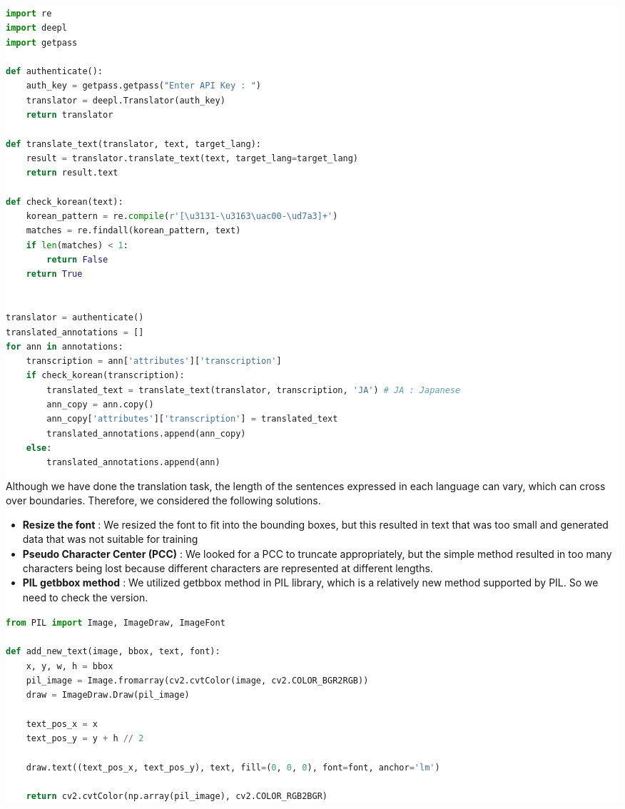 ```python
import re
import deepl
import getpass

def authenticate():
    auth_key = getpass.getpass("Enter API Key : ")
    translator = deepl.Translator(auth_key)
    return translator

def translate_text(translator, text, target_lang):
    result = translator.translate_text(text, target_lang=target_lang)
    return result.text

def check_korean(text):
    korean_pattern = re.compile(r'[\u3131-\u3163\uac00-\ud7a3]+')
    matches = re.findall(korean_pattern, text)
    if len(matches) < 1:
        return False
    return True


translator = authenticate()
translated_annotations = []
for ann in annotations:
    transcription = ann['attributes']['transcription']
    if check_korean(transcription):
        translated_text = translate_text(translator, transcription, 'JA') # JA : Japanese
        ann_copy = ann.copy()
        ann_copy['attributes']['transcription'] = translated_text
        translated_annotations.append(ann_copy)
    else:
        translated_annotations.append(ann)

```

Although we have done the translation task, the length of the sentences expressed in each language can vary, which can cross over boundaries. Therefore, we considered the following solutions.

- __Resize the font__ : We resized the font to fit into the bounding boxes, but this resulted in text that was too small and generated data that was not suitable for training
- __Pseudo Character Center (PCC)__ : We looked for a PCC to truncate appropriately, but the simple method resulted in too many characters being lost because different characters are represented at different lengths.
- __PIL getbbox method__ : We utilized getbbox method in PIL library, which is a relatively new method supported by PIL. So we need to check the version.

```python
from PIL import Image, ImageDraw, ImageFont

def add_new_text(image, bbox, text, font):
    x, y, w, h = bbox
    pil_image = Image.fromarray(cv2.cvtColor(image, cv2.COLOR_BGR2RGB))
    draw = ImageDraw.Draw(pil_image)

    text_pos_x = x
    text_pos_y = y + h // 2

    draw.text((text_pos_x, text_pos_y), text, fill=(0, 0, 0), font=font, anchor='lm')

    return cv2.cvtColor(np.array(pil_image), cv2.COLOR_RGB2BGR)

```


[^1]: [Stackoverflow Q&A](https://stackoverflow.com/questions/58349726/opencv-how-to-remove-text-from-background)
[^2]: [DeepL API](https://developers.deepl.com/docs/api-reference/translate)
[^3]: [How to make OCR dataset using CVAT](https://seanpark11.tistory.com/152)